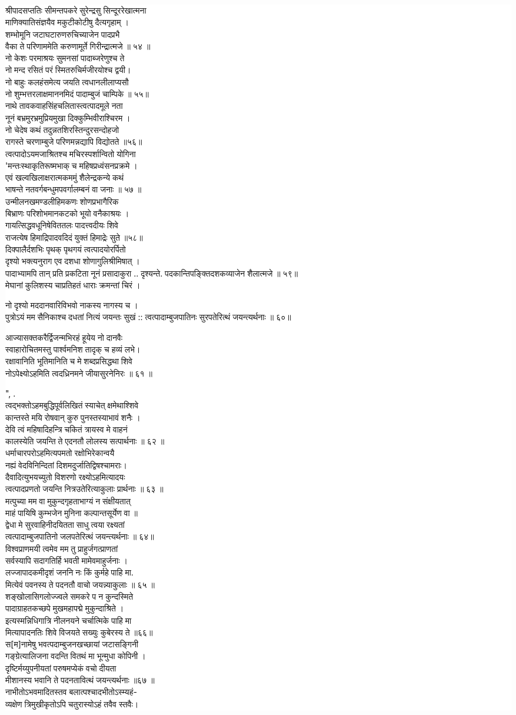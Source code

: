 श्रीपादसप्ततिः सीमन्तपकरे सुरेन्द्रसु सिन्दूररेखात्मना  
माणिक्यातिसंज्ञयैव मकुटीकोटीषु दैत्यगृहाम् ।  
शम्भोमूनि जटाघटारुणरुचिच्याजेन पादप्रभै  
वैका ते परिणाममेति करुणामूर्ते गिरीन्द्रात्मजे ॥ ५४ ॥  
नो केशः परमाश्रयः सुमनसां पादाब्जरेणुश्च ते  
नो मन्द रसितं परं स्मितरुचिर्मजीरयोश्च द्वयी।  
नो बाहुः कलहंसमेत्य जयति त्वधानलीलाप्यसौ  
नो शुम्भत्तरलाक्षमाननमिदं पादाम्बुजं चाम्पिके ॥ ५५॥  
नाथे तावकवाहसिंहचलितास्त्वत्पादमूले नता  
नूनं बभ्रमुरभ्रमुप्रियमुखा दिक्कुम्भिवीराश्चिरम ।  
नो चेदेष कथं तदुन्नतशिरस्तिन्दुरसन्दोहजो  
रागस्ते चरणाम्बुजे परिणमन्नद्यापि विद्योतते ॥५६॥  
त्वत्पादोऽयमजाश्रितश्च मचिरस्पर्शान्वितो योगिना  
'मन्तःस्थाकृतिरूष्मभाक् च महिषप्रध्वंसनप्रक्रमे ।  
एवं खल्वखिलाक्षरात्मकममुं शैलेन्द्रकन्ये कथं  
भाषन्ते नतवर्गबन्धुमपवर्गालम्बनं वा जनाः ॥ ५७ ॥  
उन्मीलनखमण्डलीहिमकणः शोणप्रभागैरिक  
बिभ्राणः परिशोभमानकटको भूयो वनैकाश्रयः ।  
गायत्सिद्धवधूनिषेविततलः पादत्त्वदीयः शिवे  
राजत्येष हिमाद्रिपादवदिदं युक्तं हिमाद्रेः सुते ॥५८॥  
दिक्पालैर्दशभिः पृथक् पृथगयं त्वत्पादयोरर्पितो  
दृश्यो भक्त्यनुराग एव दशधा शोणागुलिश्रीमिषात् ।  
पादाभ्यामपि तान् प्रति प्रकटिता नूनं प्रसादाकुरा .. दृश्यन्ते. पदकान्तिपङ्क्तिदशकव्याजेन शैलात्मजे ॥ ५९॥  
मेघानां कुलिशस्य चाप्रतिहतं धाराः क्रमन्तां चिरं ।  

नो दृश्यो मददानवारिविभवो नाकस्य नागस्य च ।  
पुत्रोऽयं मम सैनिकाश्च दधतां नित्यं जयन्तः सुखं :: त्वत्पादाम्बुजपातिनः सुरपतेरित्थं जयन्त्यर्थनाः ॥ ६०॥  

आज्यासक्तकरैर्द्विजन्मभिरहं हूयेय नो दानवैः  
स्वाहारोचितमस्तु पार्श्वमनिश तादृक् च हव्यं लभे।  
रक्षावानिति भूतिमानिति च मे शब्दप्रसिद्धथा शिवे  
नोऽपेक्ष्योऽहमिति त्वदध्रिनमने जीयासुरनेनिरः ॥ ६१ ॥  

", .  
त्वद्भक्तोऽहमबुद्धिपूर्वलिखितं स्याचेत् क्षमेथाश्शिवे  
कान्तस्ते मयि रोषवान् कुरु पुनस्तस्याभावं शनैः ।  
देवि त्वं महिषादिहन्त्रि चकितं त्रायस्व मे वाहनं  
कालस्येति जयन्ति ते एदनतौ लोलस्य सत्पार्थनाः ॥ ६२ ॥  
धर्माचारपरोऽहमित्यपमतो रक्षोभिरेकान्वयै  
नह्यं वेदविनिन्दितां दिशमदुर्जातिद्विषश्चामराः।  
दैवादित्युभयच्युतो विशरणो रक्ष्योऽहमित्यादयः  
त्वत्पादप्रणतो जयन्ति नित्रउतेरित्याकुलाः प्रार्थनाः ॥ ६३ ॥  
मत्पुच्या मम वा मुकुन्दगृहताभाग्यं न संक्षीयतात्  
माहं पायिषि कुम्भजेन मुनिना कल्पान्तसूर्येण वा ॥  
द्वेधा मे सुरवाहिनीदयितता साधु त्वया रक्ष्यतां  
त्वत्पादाम्बुजपातिनो जलपतेरित्थं जयन्त्यर्थनाः ॥ ६४॥  
विश्वप्राणमयी त्वमेव मम तु प्राहुर्जगत्प्राणतां  
सर्वस्यापि सदागतिर्हि भवती मामेवमाहुर्जनाः ।  
लज्जापादकमीदृशं जननि नः किं कुर्महे पाहि मा.  
मित्येवं पवनस्य ते पदनतौ वाचो जयन्न्याकुलाः ॥ ६५ ॥  
शङ्खोलासिगलोज्ज्वले समकरे प न कुन्दस्मिते  
पादाग्राहतकच्छपे मुखमहापद्मे मुकुन्दाश्रिते ।  
इत्यस्मन्निधिगात्रि नीलनयने चर्चात्मिके पाहि मा  
मित्यापादनतिः शिवे विजयते सख्युः कुबेरस्य ते ॥६६॥  
स[म]नामेषु भवत्पदाम्बुजनखच्छायां जटासङ्गिनी  
गङ्ग्रेत्यालिजना वदन्ति वितथं मा भून्मुधा कोपिनी ।  
दृष्टिर्मय्युपनीयतां परुषमप्येकं वचो दीयता  
मीशानस्य भवानि ते पदनतावित्थं जयन्त्यर्थनाः ॥६७ ॥  
नाभीतोऽभवमादितस्तव बलात्पश्चादभीतोऽस्म्यहं-  
व्यक्षेण त्रिमुखीकृतोऽपि चतुरास्योऽहं तवैव स्तवैः।  
